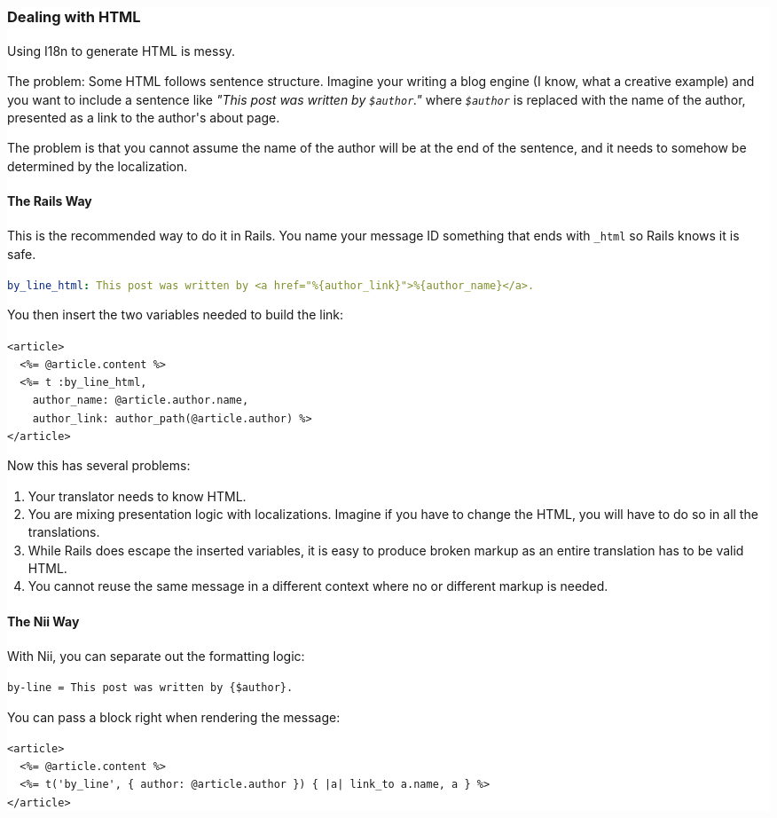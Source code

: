 ### Dealing with HTML

Using I18n to generate HTML is messy.

The problem: Some HTML follows sentence structure. Imagine your writing a blog engine (I know, what a creative example) and you want to include a sentence like *"This post was written by `$author`."* where *`$author`* is replaced with the name of the author, presented as a link to the author's about page.

The problem is that you cannot assume the name of the author will be at the end of the sentence, and it needs to somehow be determined by the localization.

#### The Rails Way

This is the recommended way to do it in Rails. You name your message ID something that ends with `_html` so Rails knows it is safe.

``` yaml
by_line_html: This post was written by <a href="%{author_link}">%{author_name}</a>.
```

You then insert the two variables needed to build the link:

``` erb
<article>
  <%= @article.content %>
  <%= t :by_line_html,
    author_name: @article.author.name,
    author_link: author_path(@article.author) %>
</article>
```

Now this has several problems:

1. Your translator needs to know HTML.
2. You are mixing presentation logic with localizations. Imagine if you have to change the HTML, you will have to do so in all the translations.
3. While Rails does escape the inserted variables, it is easy to produce broken markup as an entire translation has to be valid HTML.
4. You cannot reuse the same message in a different context where no or different markup is needed.

#### The Nii Way

With Nii, you can separate out the formatting logic:

``` fluent
by-line = This post was written by {$author}.
```

You can pass a block right when rendering the message:

``` erb
<article>
  <%= @article.content %>
  <%= t('by_line', { author: @article.author }) { |a| link_to a.name, a } %>
</article>
```
